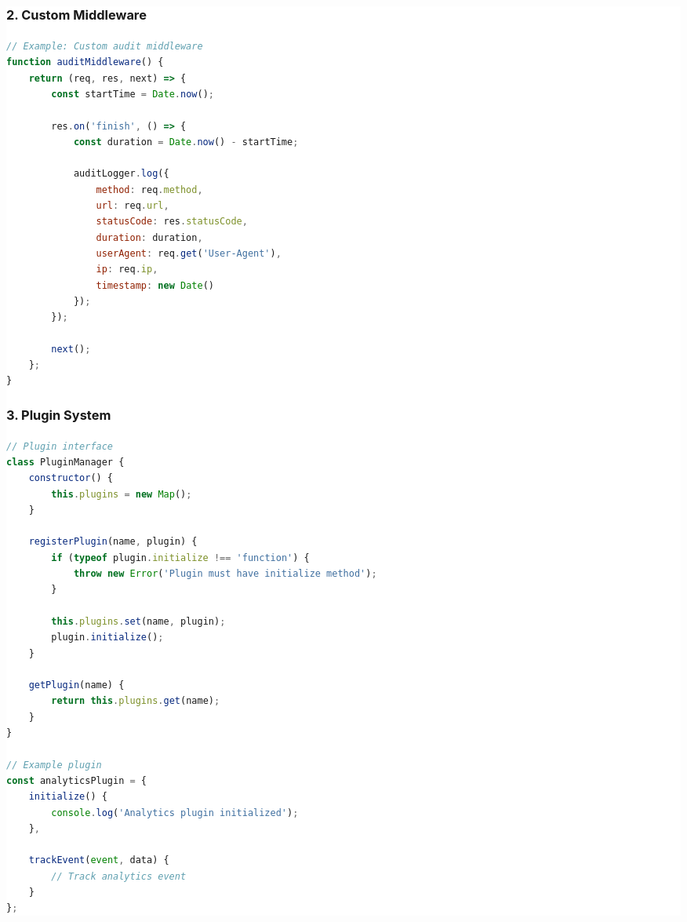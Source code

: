 ### 2. Custom Middleware

```javascript
// Example: Custom audit middleware
function auditMiddleware() {
    return (req, res, next) => {
        const startTime = Date.now();
        
        res.on('finish', () => {
            const duration = Date.now() - startTime;
            
            auditLogger.log({
                method: req.method,
                url: req.url,
                statusCode: res.statusCode,
                duration: duration,
                userAgent: req.get('User-Agent'),
                ip: req.ip,
                timestamp: new Date()
            });
        });
        
        next();
    };
}
```

### 3. Plugin System

```javascript
// Plugin interface
class PluginManager {
    constructor() {
        this.plugins = new Map();
    }
    
    registerPlugin(name, plugin) {
        if (typeof plugin.initialize !== 'function') {
            throw new Error('Plugin must have initialize method');
        }
        
        this.plugins.set(name, plugin);
        plugin.initialize();
    }
    
    getPlugin(name) {
        return this.plugins.get(name);
    }
}

// Example plugin
const analyticsPlugin = {
    initialize() {
        console.log('Analytics plugin initialized');
    },
    
    trackEvent(event, data) {
        // Track analytics event
    }
};
```
